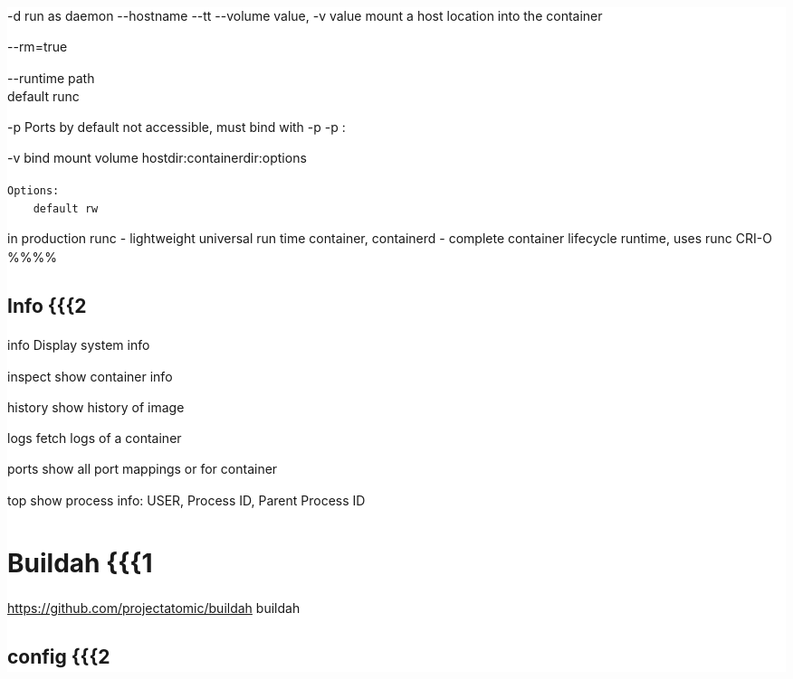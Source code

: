 -d  run as daemon
--hostname
--tt
--volume value, -v value
    mount a host location into the container 

--rm=true

--runtime path  
    default runc

-p 
    Ports by default not accessible, must bind with -p 
    -p <host port>:<container port>

-v
    bind mount volume
    hostdir:containerdir:options

    Options:
        default rw


in production
    runc - lightweight universal run time container,
    containerd - complete container lifecycle runtime, uses runc
    CRI-O 
%%%%



## Info {{{2

info 
    Display system info

inspect
    show container info

history
    show history of image

logs 
	fetch logs of a container

ports <cont>
    show all port mappings or for container

top <container id>
    show process info: USER, Process ID, Parent Process ID

# Buildah {{{1

https://github.com/projectatomic/buildah
buildah <cmd> <options> <container ID>

## config {{{2
